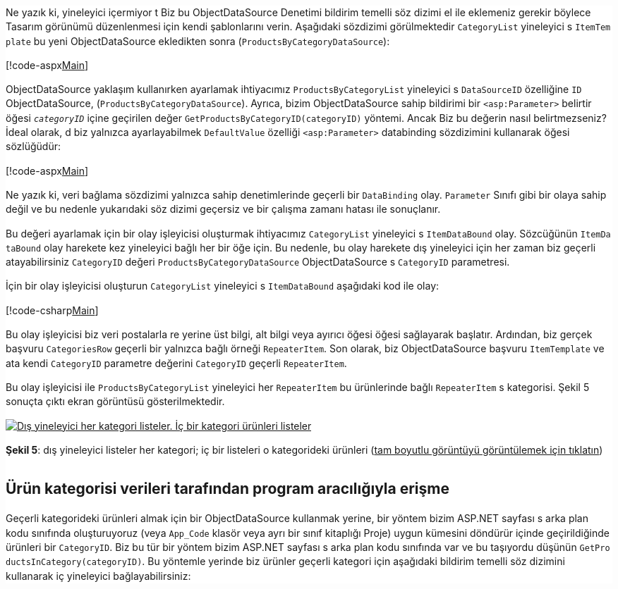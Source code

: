 Ne yazık ki, yineleyici içermiyor t Biz bu ObjectDataSource Denetimi bildirim temelli söz dizimi el ile eklemeniz gerekir böylece Tasarım görünümü düzenlenmesi için kendi şablonlarını verin. Aşağıdaki sözdizimi görülmektedir `CategoryList` yineleyici s `ItemTemplate` bu yeni ObjectDataSource ekledikten sonra (`ProductsByCategoryDataSource`):


[!code-aspx[Main](nested-data-web-controls-cs/samples/sample3.aspx)]

ObjectDataSource yaklaşım kullanırken ayarlamak ihtiyacımız `ProductsByCategoryList` yineleyici s `DataSourceID` özelliğine `ID` ObjectDataSource, (`ProductsByCategoryDataSource`). Ayrıca, bizim ObjectDataSource sahip bildirimi bir `<asp:Parameter>` belirtir öğesi  *`categoryID`*  içine geçirilen değer `GetProductsByCategoryID(categoryID)` yöntemi. Ancak Biz bu değerin nasıl belirtmezseniz? İdeal olarak, d biz yalnızca ayarlayabilmek `DefaultValue` özelliği `<asp:Parameter>` databinding sözdizimini kullanarak öğesi sözlüğüdür:


[!code-aspx[Main](nested-data-web-controls-cs/samples/sample4.aspx)]

Ne yazık ki, veri bağlama sözdizimi yalnızca sahip denetimlerinde geçerli bir `DataBinding` olay. `Parameter` Sınıfı gibi bir olaya sahip değil ve bu nedenle yukarıdaki söz dizimi geçersiz ve bir çalışma zamanı hatası ile sonuçlanır.

Bu değeri ayarlamak için bir olay işleyicisi oluşturmak ihtiyacımız `CategoryList` yineleyici s `ItemDataBound` olay. Sözcüğünün `ItemDataBound` olay harekete kez yineleyici bağlı her bir öğe için. Bu nedenle, bu olay harekete dış yineleyici için her zaman biz geçerli atayabilirsiniz `CategoryID` değeri `ProductsByCategoryDataSource` ObjectDataSource s `CategoryID` parametresi.

İçin bir olay işleyicisi oluşturun `CategoryList` yineleyici s `ItemDataBound` aşağıdaki kod ile olay:


[!code-csharp[Main](nested-data-web-controls-cs/samples/sample5.cs)]

Bu olay işleyicisi biz veri postalarla re yerine üst bilgi, alt bilgi veya ayırıcı öğesi öğesi sağlayarak başlatır. Ardından, biz gerçek başvuru `CategoriesRow` geçerli bir yalnızca bağlı örneği `RepeaterItem`. Son olarak, biz ObjectDataSource başvuru `ItemTemplate` ve ata kendi `CategoryID` parametre değerini `CategoryID` geçerli `RepeaterItem`.

Bu olay işleyicisi ile `ProductsByCategoryList` yineleyici her `RepeaterItem` bu ürünlerinde bağlı `RepeaterItem` s kategorisi. Şekil 5 sonuçta çıktı ekran görüntüsü gösterilmektedir.


[![Dış yineleyici her kategori listeler. İç bir kategori ürünleri listeler](nested-data-web-controls-cs/_static/image14.png)](nested-data-web-controls-cs/_static/image13.png)

**Şekil 5**: dış yineleyici listeler her kategori; iç bir listeleri o kategorideki ürünleri ([tam boyutlu görüntüyü görüntülemek için tıklatın](nested-data-web-controls-cs/_static/image15.png))


## <a name="accessing-the-products-by-category-data-programmatically"></a>Ürün kategorisi verileri tarafından program aracılığıyla erişme

Geçerli kategorideki ürünleri almak için bir ObjectDataSource kullanmak yerine, bir yöntem bizim ASP.NET sayfası s arka plan kodu sınıfında oluşturuyoruz (veya `App_Code` klasör veya ayrı bir sınıf kitaplığı Proje) uygun kümesini döndürür içinde geçirildiğinde ürünleri bir `CategoryID`. Biz bu tür bir yöntem bizim ASP.NET sayfası s arka plan kodu sınıfında var ve bu taşıyordu düşünün `GetProductsInCategory(categoryID)`. Bu yöntemle yerinde biz ürünler geçerli kategori için aşağıdaki bildirim temelli söz dizimini kullanarak iç yineleyici bağlayabilirsiniz:
